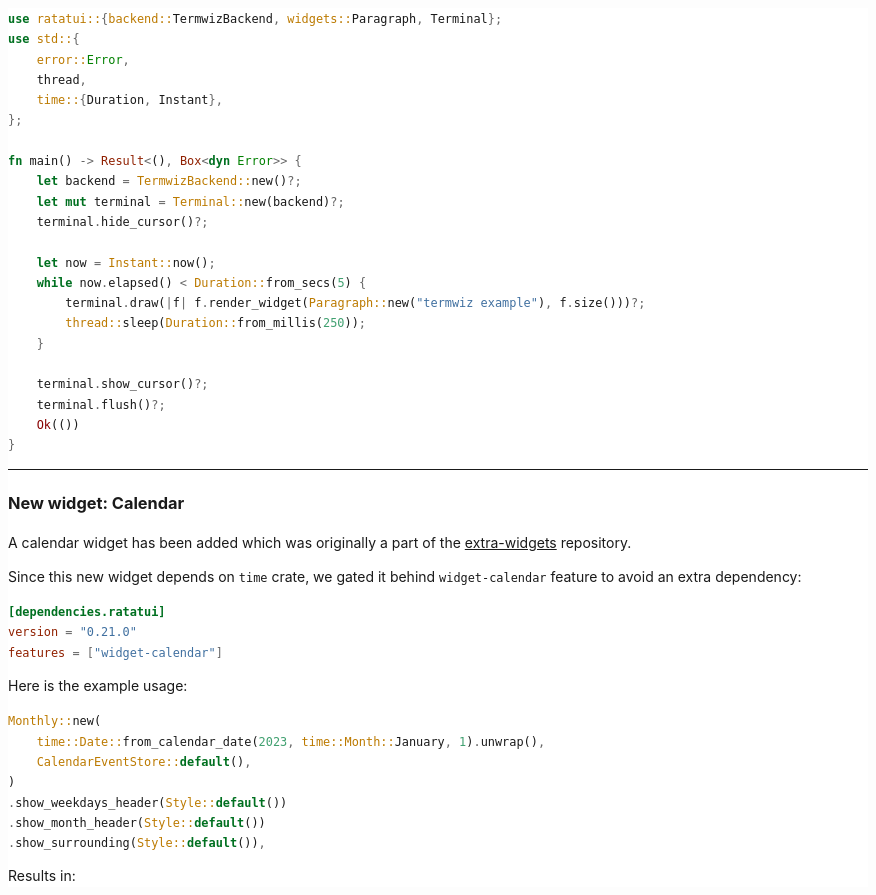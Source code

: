 ```rs
use ratatui::{backend::TermwizBackend, widgets::Paragraph, Terminal};
use std::{
    error::Error,
    thread,
    time::{Duration, Instant},
};

fn main() -> Result<(), Box<dyn Error>> {
    let backend = TermwizBackend::new()?;
    let mut terminal = Terminal::new(backend)?;
    terminal.hide_cursor()?;

    let now = Instant::now();
    while now.elapsed() < Duration::from_secs(5) {
        terminal.draw(|f| f.render_widget(Paragraph::new("termwiz example"), f.size()))?;
        thread::sleep(Duration::from_millis(250));
    }

    terminal.show_cursor()?;
    terminal.flush()?;
    Ok(())
}
```

---

### New widget: Calendar

A calendar widget has been added which was originally a part of the
[extra-widgets](https://github.com/sophacles/extra-widgets) repository.

Since this new widget depends on `time` crate, we gated it behind `widget-calendar` feature to avoid
an extra dependency:

```toml
[dependencies.ratatui]
version = "0.21.0"
features = ["widget-calendar"]
```

Here is the example usage:

```rs
Monthly::new(
    time::Date::from_calendar_date(2023, time::Month::January, 1).unwrap(),
    CalendarEventStore::default(),
)
.show_weekdays_header(Style::default())
.show_month_header(Style::default())
.show_surrounding(Style::default()),
```

Results in:
